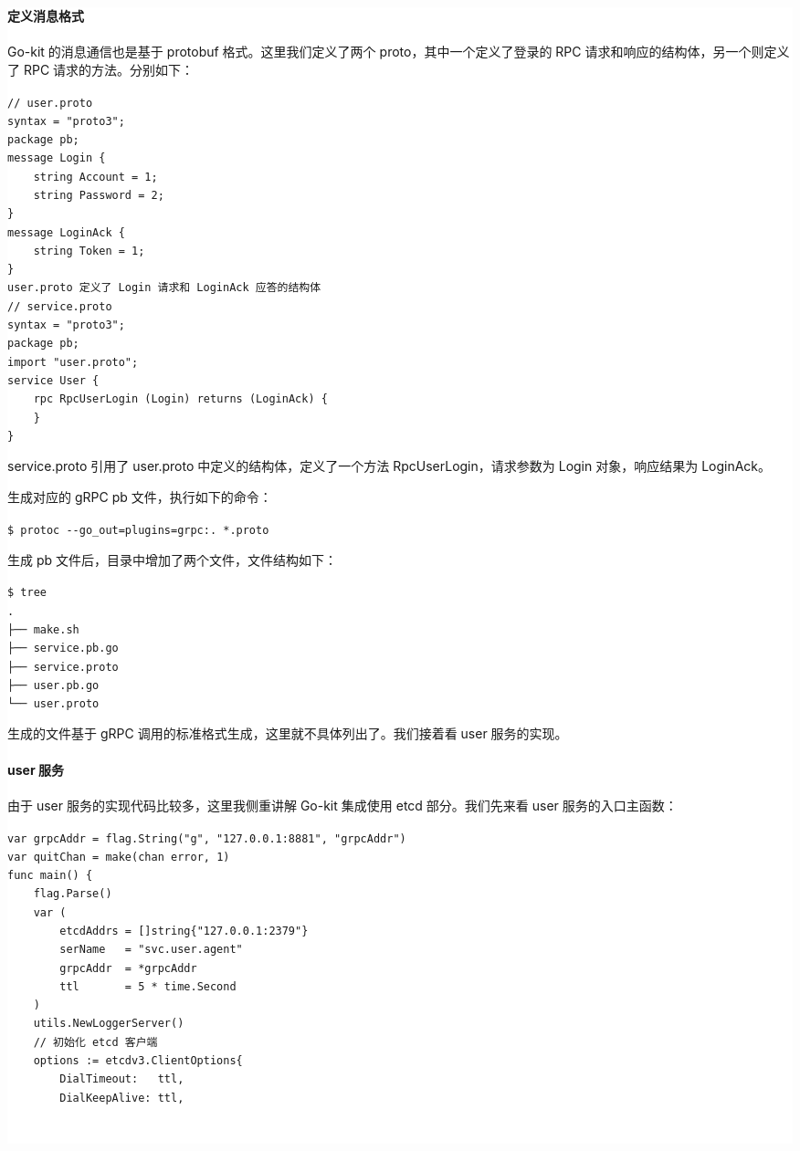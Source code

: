 <h4 data-nodeid="428">定义消息格式</h4>
<p data-nodeid="429">Go-kit 的消息通信也是基于 protobuf 格式。这里我们定义了两个 proto，其中一个定义了登录的 RPC 请求和响应的结构体，另一个则定义了 RPC 请求的方法。分别如下：</p>
<pre class="lang-java" data-nodeid="430"><code data-language="java"><span class="hljs-comment">// user.proto</span>
syntax = <span class="hljs-string">"proto3"</span>;
<span class="hljs-keyword">package</span> pb;
message Login {
    string Account = <span class="hljs-number">1</span>;
    string Password = <span class="hljs-number">2</span>;
}
message LoginAck {
    string Token = <span class="hljs-number">1</span>;
}
user.proto 定义了 Login 请求和 LoginAck 应答的结构体
<span class="hljs-comment">// service.proto</span>
syntax = <span class="hljs-string">"proto3"</span>;
<span class="hljs-keyword">package</span> pb;
<span class="hljs-keyword">import</span> <span class="hljs-string">"user.proto"</span>;
service User {
    <span class="hljs-function">rpc <span class="hljs-title">RpcUserLogin</span> <span class="hljs-params">(Login)</span> <span class="hljs-title">returns</span> <span class="hljs-params">(LoginAck)</span> </span>{
    }
}
</code></pre>
<p data-nodeid="431">service.proto 引用了 user.proto 中定义的结构体，定义了一个方法 RpcUserLogin，请求参数为 Login 对象，响应结果为 LoginAck。</p>
<p data-nodeid="432">生成对应的 gRPC pb 文件，执行如下的命令：</p>
<pre class="lang-java" data-nodeid="433"><code data-language="java">$ protoc --go_out=plugins=grpc:. *.proto
</code></pre>
<p data-nodeid="434">生成 pb 文件后，目录中增加了两个文件，文件结构如下：</p>
<pre class="lang-java" data-nodeid="435"><code data-language="java">$ tree
.
├── make.sh
├── service.pb.go
├── service.proto
├── user.pb.go
└── user.proto
</code></pre>
<p data-nodeid="436">生成的文件基于 gRPC 调用的标准格式生成，这里就不具体列出了。我们接着看 user 服务的实现。</p>
<h4 data-nodeid="437">user 服务</h4>
<p data-nodeid="438">由于 user 服务的实现代码比较多，这里我侧重讲解 Go-kit  集成使用 etcd 部分。我们先来看 user 服务的入口主函数：</p>
<pre class="lang-go" data-nodeid="439"><code data-language="go"><span class="hljs-keyword">var</span> grpcAddr = flag.String(<span class="hljs-string">"g"</span>, <span class="hljs-string">"127.0.0.1:8881"</span>, <span class="hljs-string">"grpcAddr"</span>)
<span class="hljs-keyword">var</span> quitChan = <span class="hljs-built_in">make</span>(<span class="hljs-keyword">chan</span> error, <span class="hljs-number">1</span>)
<span class="hljs-function"><span class="hljs-keyword">func</span> <span class="hljs-title">main</span><span class="hljs-params">()</span></span> {
	flag.Parse()
	<span class="hljs-keyword">var</span> (
		etcdAddrs = []<span class="hljs-keyword">string</span>{<span class="hljs-string">"127.0.0.1:2379"</span>}
		serName   = <span class="hljs-string">"svc.user.agent"</span>
		grpcAddr  = *grpcAddr
		ttl       = <span class="hljs-number">5</span> * time.Second
	)
	utils.NewLoggerServer()
	<span class="hljs-comment">// 初始化 etcd 客户端</span>
	options := etcdv3.ClientOptions{
		DialTimeout:   ttl,
		DialKeepAlive: ttl,